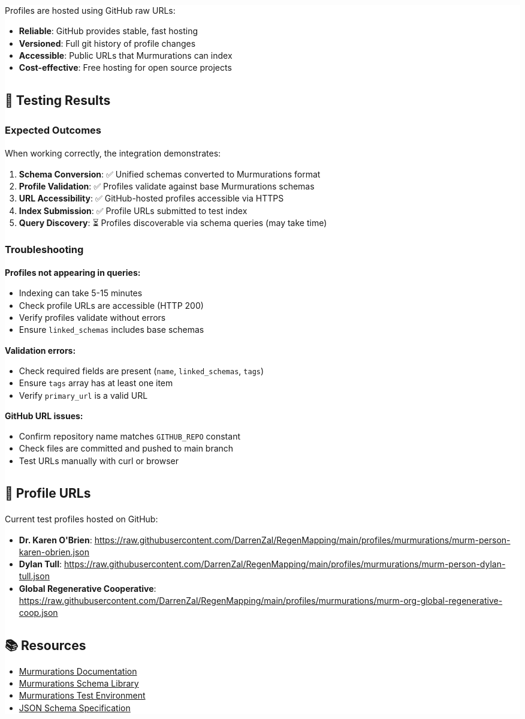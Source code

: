 Profiles are hosted using GitHub raw URLs:
- **Reliable**: GitHub provides stable, fast hosting
- **Versioned**: Full git history of profile changes
- **Accessible**: Public URLs that Murmurations can index
- **Cost-effective**: Free hosting for open source projects

## 🧪 Testing Results

### Expected Outcomes

When working correctly, the integration demonstrates:

1. **Schema Conversion**: ✅ Unified schemas converted to Murmurations format
2. **Profile Validation**: ✅ Profiles validate against base Murmurations schemas
3. **URL Accessibility**: ✅ GitHub-hosted profiles accessible via HTTPS
4. **Index Submission**: ✅ Profile URLs submitted to test index
5. **Query Discovery**: ⏳ Profiles discoverable via schema queries (may take time)

### Troubleshooting

**Profiles not appearing in queries:**
- Indexing can take 5-15 minutes
- Check profile URLs are accessible (HTTP 200)
- Verify profiles validate without errors
- Ensure `linked_schemas` includes base schemas

**Validation errors:**
- Check required fields are present (`name`, `linked_schemas`, `tags`)
- Ensure `tags` array has at least one item
- Verify `primary_url` is a valid URL

**GitHub URL issues:**
- Confirm repository name matches `GITHUB_REPO` constant
- Check files are committed and pushed to main branch
- Test URLs manually with curl or browser

## 🔗 Profile URLs

Current test profiles hosted on GitHub:

- **Dr. Karen O'Brien**: https://raw.githubusercontent.com/DarrenZal/RegenMapping/main/profiles/murmurations/murm-person-karen-obrien.json
- **Dylan Tull**: https://raw.githubusercontent.com/DarrenZal/RegenMapping/main/profiles/murmurations/murm-person-dylan-tull.json
- **Global Regenerative Cooperative**: https://raw.githubusercontent.com/DarrenZal/RegenMapping/main/profiles/murmurations/murm-org-global-regenerative-coop.json

## 📚 Resources

- [Murmurations Documentation](https://docs.murmurations.network/)
- [Murmurations Schema Library](https://library.murmurations.network/)
- [Murmurations Test Environment](https://test-index.murmurations.network/)
- [JSON Schema Specification](https://json-schema.org/)
